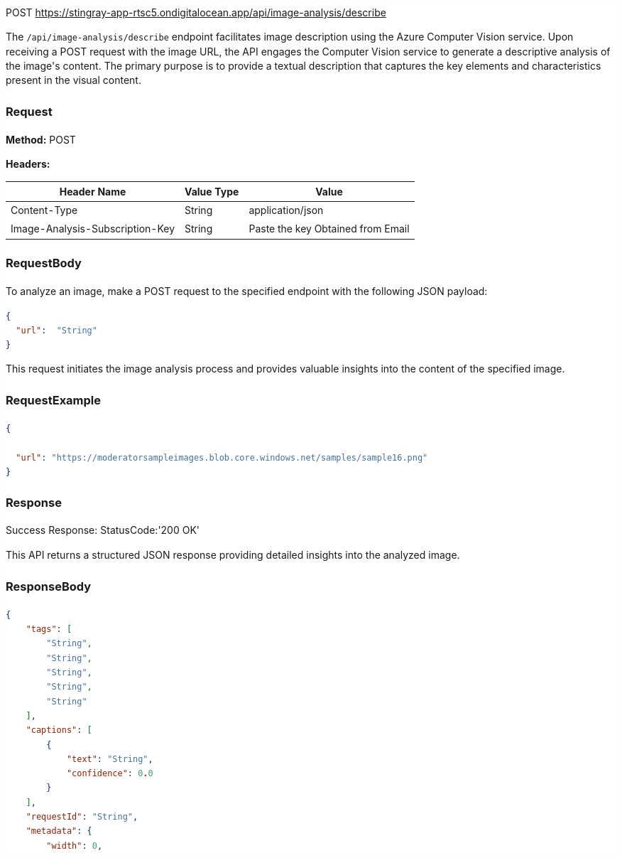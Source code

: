  POST https://stingray-app-rtsc5.ondigitalocean.app/api/image-analysis/describe

The `/api/image-analysis/describe` endpoint facilitates image description using the Azure Computer Vision service. Upon receiving a POST request with the image URL, the API engages the Computer Vision service to generate a descriptive analysis of the image's content. The primary purpose is to provide a textual description that captures the key elements and characteristics present in the visual content.


### Request 

**Method:** POST

**Headers:** 

| Header Name | Value Type            |  Value                |
|-------------|--------------------   |----------------------|
| Content-Type| String                | application/json |
| Image-Analysis-Subscription-Key     | String | Paste the key Obtained from Email   |

### RequestBody
To analyze an image, make a POST request to the specified endpoint with the following JSON payload:

```json
{
  "url":  "String"
}
```
This request initiates the image analysis process and provides valuable insights into the content of the specified image.

### RequestExample

```json
{
  
  "url": "https://moderatorsampleimages.blob.core.windows.net/samples/sample16.png"
}
```

### Response

 Success Response: StatusCode:'200 OK'  

  This  API returns a structured JSON response providing detailed insights into the analyzed image.

 ### ResponseBody

```json
{
    "tags": [
        "String",
        "String",
        "String",
        "String",
        "String"
    ],
    "captions": [
        {
            "text": "String",
            "confidence": 0.0
        }
    ],
    "requestId": "String",
    "metadata": {
        "width": 0,
```
